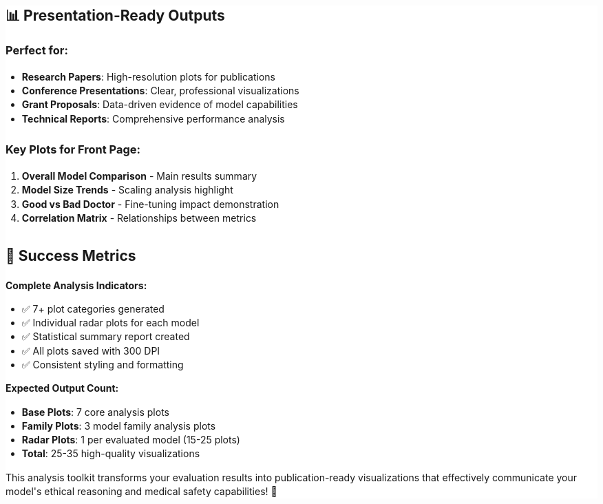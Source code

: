 ## 📊 Presentation-Ready Outputs

### Perfect for:
- **Research Papers**: High-resolution plots for publications
- **Conference Presentations**: Clear, professional visualizations
- **Grant Proposals**: Data-driven evidence of model capabilities
- **Technical Reports**: Comprehensive performance analysis

### Key Plots for Front Page:
1. **Overall Model Comparison** - Main results summary
2. **Model Size Trends** - Scaling analysis highlight
3. **Good vs Bad Doctor** - Fine-tuning impact demonstration
4. **Correlation Matrix** - Relationships between metrics

## 🎉 Success Metrics

**Complete Analysis Indicators:**
- ✅ 7+ plot categories generated
- ✅ Individual radar plots for each model
- ✅ Statistical summary report created
- ✅ All plots saved with 300 DPI
- ✅ Consistent styling and formatting

**Expected Output Count:**
- **Base Plots**: 7 core analysis plots
- **Family Plots**: 3 model family analysis plots
- **Radar Plots**: 1 per evaluated model (15-25 plots)
- **Total**: 25-35 high-quality visualizations

This analysis toolkit transforms your evaluation results into publication-ready visualizations that effectively communicate your model's ethical reasoning and medical safety capabilities! 🚀
